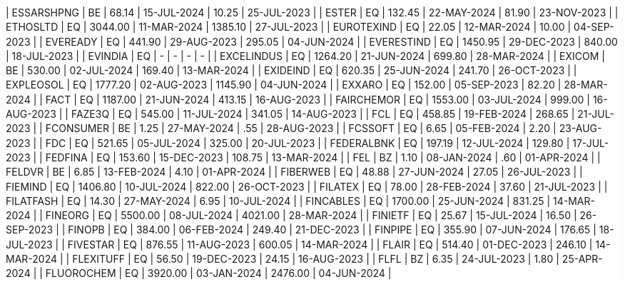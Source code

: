 | ESSARSHPNG | BE | 68.14 | 15-JUL-2024 | 10.25 | 25-JUL-2023 |
| ESTER | EQ | 132.45 | 22-MAY-2024 | 81.90 | 23-NOV-2023 |
| ETHOSLTD | EQ | 3044.00 | 11-MAR-2024 | 1385.10 | 27-JUL-2023 |
| EUROTEXIND | EQ | 22.05 | 12-MAR-2024 | 10.00 | 04-SEP-2023 |
| EVEREADY | EQ | 441.90 | 29-AUG-2023 | 295.05 | 04-JUN-2024 |
| EVERESTIND | EQ | 1450.95 | 29-DEC-2023 | 840.00 | 18-JUL-2023 |
| EVINDIA | EQ | - | - | - | - |
| EXCELINDUS | EQ | 1264.20 | 21-JUN-2024 | 699.80 | 28-MAR-2024 |
| EXICOM | BE | 530.00 | 02-JUL-2024 | 169.40 | 13-MAR-2024 |
| EXIDEIND | EQ | 620.35 | 25-JUN-2024 | 241.70 | 26-OCT-2023 |
| EXPLEOSOL | EQ | 1777.20 | 02-AUG-2023 | 1145.90 | 04-JUN-2024 |
| EXXARO | EQ | 152.00 | 05-SEP-2023 | 82.20 | 28-MAR-2024 |
| FACT | EQ | 1187.00 | 21-JUN-2024 | 413.15 | 16-AUG-2023 |
| FAIRCHEMOR | EQ | 1553.00 | 03-JUL-2024 | 999.00 | 16-AUG-2023 |
| FAZE3Q | EQ | 545.00 | 11-JUL-2024 | 341.05 | 14-AUG-2023 |
| FCL | EQ | 458.85 | 19-FEB-2024 | 268.65 | 21-JUL-2023 |
| FCONSUMER | BE | 1.25 | 27-MAY-2024 | .55 | 28-AUG-2023 |
| FCSSOFT | EQ | 6.65 | 05-FEB-2024 | 2.20 | 23-AUG-2023 |
| FDC | EQ | 521.65 | 05-JUL-2024 | 325.00 | 20-JUL-2023 |
| FEDERALBNK | EQ | 197.19 | 12-JUL-2024 | 129.80 | 17-JUL-2023 |
| FEDFINA | EQ | 153.60 | 15-DEC-2023 | 108.75 | 13-MAR-2024 |
| FEL | BZ | 1.10 | 08-JAN-2024 | .60 | 01-APR-2024 |
| FELDVR | BE | 6.85 | 13-FEB-2024 | 4.10 | 01-APR-2024 |
| FIBERWEB | EQ | 48.88 | 27-JUN-2024 | 27.05 | 26-JUL-2023 |
| FIEMIND | EQ | 1406.80 | 10-JUL-2024 | 822.00 | 26-OCT-2023 |
| FILATEX | EQ | 78.00 | 28-FEB-2024 | 37.60 | 21-JUL-2023 |
| FILATFASH | EQ | 14.30 | 27-MAY-2024 | 6.95 | 10-JUL-2024 |
| FINCABLES | EQ | 1700.00 | 25-JUN-2024 | 831.25 | 14-MAR-2024 |
| FINEORG | EQ | 5500.00 | 08-JUL-2024 | 4021.00 | 28-MAR-2024 |
| FINIETF | EQ | 25.67 | 15-JUL-2024 | 16.50 | 26-SEP-2023 |
| FINOPB | EQ | 384.00 | 06-FEB-2024 | 249.40 | 21-DEC-2023 |
| FINPIPE | EQ | 355.90 | 07-JUN-2024 | 176.65 | 18-JUL-2023 |
| FIVESTAR | EQ | 876.55 | 11-AUG-2023 | 600.05 | 14-MAR-2024 |
| FLAIR | EQ | 514.40 | 01-DEC-2023 | 246.10 | 14-MAR-2024 |
| FLEXITUFF | EQ | 56.50 | 19-DEC-2023 | 24.15 | 16-AUG-2023 |
| FLFL | BZ | 6.35 | 24-JUL-2023 | 1.80 | 25-APR-2024 |
| FLUOROCHEM | EQ | 3920.00 | 03-JAN-2024 | 2476.00 | 04-JUN-2024 |
